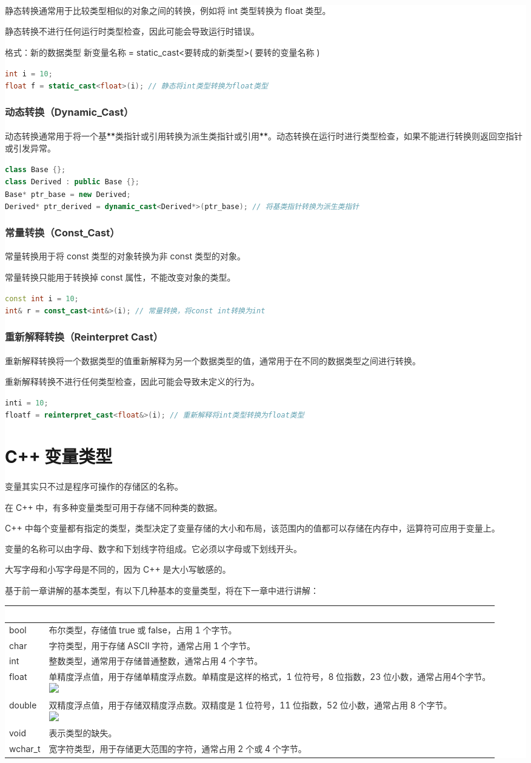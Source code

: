 <font style="color:rgb(51, 51, 51);">静态转换通常用于比较类型相似的对象之间的转换，例如将 int 类型转换为 float 类型。</font>

<font style="color:rgb(51, 51, 51);">静态转换不进行任何运行时类型检查，因此可能会导致运行时错误。</font>

<font style="color:rgb(51, 51, 51);">格式：新的数据类型    新变量名称   =  static_cast<要转成的新类型>( 要转的变量名称 )</font>

```cpp
int i = 10;
float f = static_cast<float>(i); // 静态将int类型转换为float类型
```

<h3 id="a90c4906"><font style="color:rgb(51, 51, 51);">动态转换（Dynamic_Cast）</font></h3>
<font style="color:rgb(51, 51, 51);">动态转换通常用于将一个基</font>**<font style="color:rgb(51, 51, 51);">类指针或引用转换为派生类指针或引用</font>**<font style="color:rgb(51, 51, 51);">。动态转换在运行时进行类型检查，如果不能进行转换则返回空指针或引发异常。</font>

```cpp
class Base {};
class Derived : public Base {};
Base* ptr_base = new Derived;
Derived* ptr_derived = dynamic_cast<Derived*>(ptr_base); // 将基类指针转换为派生类指针
```

<h3 id="b1a4a701"><font style="color:rgb(51, 51, 51);">常量转换（Const_Cast）</font></h3>
<font style="color:rgb(51, 51, 51);">常量转换用于将 const 类型的对象转换为非 const 类型的对象。</font>

<font style="color:rgb(51, 51, 51);">常量转换只能用于转换掉 const 属性，不能改变对象的类型。</font>

```cpp
const int i = 10;
int& r = const_cast<int&>(i); // 常量转换，将const int转换为int
```

<h3 id="c2597173"><font style="color:rgb(51, 51, 51);">重新解释转换（Reinterpret Cast）</font></h3>
<font style="color:rgb(51, 51, 51);">重新解释转换将一个数据类型的值重新解释为另一个数据类型的值，通常用于在不同的数据类型之间进行转换。</font>

<font style="color:rgb(51, 51, 51);">重新解释转换不进行任何类型检查，因此可能会导致未定义的行为。</font>

```cpp
inti = 10; 
floatf = reinterpret_cast<float&>(i); // 重新解释将int类型转换为float类型
```

<h1 id="58f49729">C++ 变量类型</h1>
<font style="color:rgb(51, 51, 51);">变量其实只不过是程序可操作的存储区的名称。</font>

<font style="color:rgb(51, 51, 51);">在 C++ 中，有多种变量类型可用于存储不同种类的数据。</font>

<font style="color:rgb(51, 51, 51);">C++ 中每个变量都有指定的类型，类型决定了变量存储的大小和布局，该范围内的值都可以存储在内存中，运算符可应用于变量上。</font>

<font style="color:rgb(51, 51, 51);">变量的名称可以由字母、数字和下划线字符组成。它必须以字母或下划线开头。</font>

<font style="color:rgb(51, 51, 51);">大写字母和小写字母是不同的，因为 C++ 是大小写敏感的。</font>

<font style="color:rgb(51, 51, 51);">基于前一章讲解的基本类型，有以下几种基本的变量类型，将在下一章中进行讲解：</font>

| <font style="color:rgb(255, 255, 255);">类型</font> | <font style="color:rgb(255, 255, 255);">描述</font> |
| --- | --- |
| <font style="color:rgb(51, 51, 51);">bool</font> | <font style="color:rgb(51, 51, 51);">布尔类型，存储值 true 或 false，占用 1 个字节。</font> |
| <font style="color:rgb(51, 51, 51);">char</font> | <font style="color:rgb(51, 51, 51);">字符类型，用于存储 ASCII 字符，通常占用 1 个字节。</font> |
| <font style="color:rgb(51, 51, 51);">int</font> | <font style="color:rgb(51, 51, 51);">整数类型，通常用于存储普通整数，通常占用 4 个字节。</font> |
| <font style="color:rgb(51, 51, 51);">float</font> | <font style="color:rgb(51, 51, 51);">单精度浮点值，用于存储单精度浮点数。单精度是这样的格式，1 位符号，8 位指数，23 位小数，通常占用4个字节。</font><br/>![](https://cdn.nlark.com/yuque/0/2024/png/43034535/1732692520797-0ffa52bb-bd2b-4223-bc2a-825142fc8461.png) |
| <font style="color:rgb(51, 51, 51);">double</font> | <font style="color:rgb(51, 51, 51);">双精度浮点值，用于存储双精度浮点数。双精度是 1 位符号，11 位指数，52 位小数，通常占用 8 个字节。</font><br/>![](https://cdn.nlark.com/yuque/0/2024/png/43034535/1732692530565-c4146716-3be5-486d-bd33-e0ef7a3818f8.png) |
| <font style="color:rgb(51, 51, 51);">void</font> | <font style="color:rgb(51, 51, 51);">表示类型的缺失。</font> |
| <font style="color:rgb(51, 51, 51);">wchar_t</font> | <font style="color:rgb(51, 51, 51);">宽字符类型，用于存储更大范围的字符，通常占用 2 个或 4 个字节。</font> |

